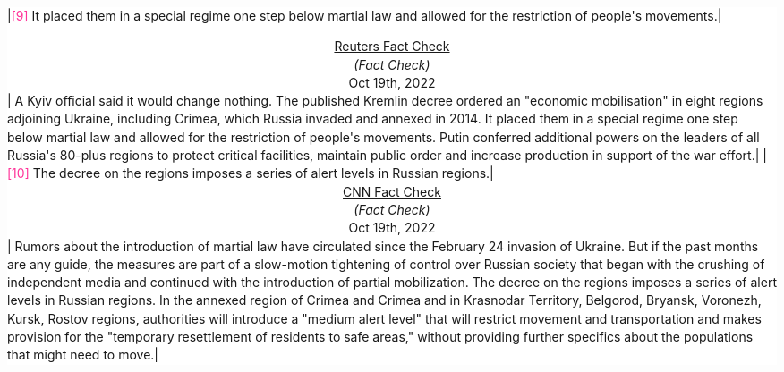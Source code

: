 |<font id="9" color=#FF3399>[9]</font> It placed them in a special regime one step below martial law and allowed for the restriction of people's movements.|<div style="display: flex; justify-content: center; align-items: center; flex-direction: column;"><a href="https://www.allsides.com/news-source/reuters-fact-check-media-bias" target="_blank"><ClientOnly><BiasChart bias="Center" /></ClientOnly></a><div><a href="https://www.reuters.com/world/europe/putin-declares-martial-law-four-unilaterally-annexed-regions-ukraine-2022-10-19/" target="_blank">Reuters Fact Check</a></div><div>*(Fact Check)*</div><div>Oct 19th, 2022</div></div>| A Kyiv official said it would change nothing. The published Kremlin decree ordered an "economic mobilisation" in eight regions adjoining Ukraine, including Crimea, which Russia invaded and annexed in 2014. It placed them in a special regime one step below martial law and allowed for the restriction of people's movements. Putin conferred additional powers on the leaders of all Russia's 80-plus regions to protect critical facilities, maintain public order and increase production in support of the war effort.|
|<font id="10" color=#FF3399>[10]</font> The decree on the regions imposes a series of alert levels in Russian regions.|<div style="display: flex; justify-content: center; align-items: center; flex-direction: column;"><a href="https://www.allsides.com/news-source/facts-first-cnn-media-bias" target="_blank"><ClientOnly><BiasChart bias="Left" /></ClientOnly></a><div><a href="https://www.cnn.com/2022/10/19/europe/putin-russia-martial-law-intl/index.html" target="_blank">CNN Fact Check</a></div><div>*(Fact Check)*</div><div>Oct 19th, 2022</div></div>| Rumors about the introduction of martial law have circulated since the February 24 invasion of Ukraine. But if the past months are any guide, the measures are part of a slow-motion tightening of control over Russian society that began with the crushing of independent media and continued with the introduction of partial mobilization. The decree on the regions imposes a series of alert levels in Russian regions. In the annexed region of Crimea and Crimea and in Krasnodar Territory, Belgorod, Bryansk, Voronezh, Kursk, Rostov regions, authorities will introduce a "medium alert level" that will restrict movement and transportation and makes provision for the "temporary resettlement of residents to safe areas," without providing further specifics about the populations that might need to move.|
